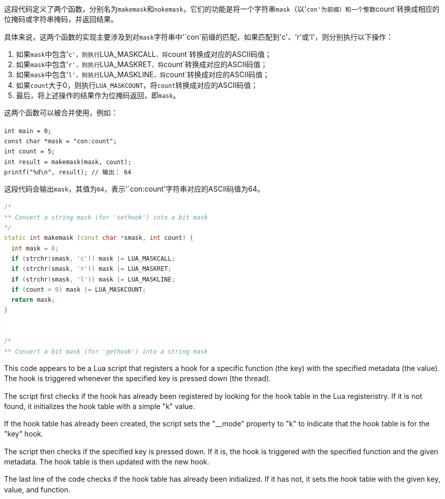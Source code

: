 这段代码定义了两个函数，分别名为`makemask`和`nokemask`，它们的功能是将一个字符串`mask`（以'`con'为前缀）和一个整数`count`转换成相应的位掩码或字符串掩码，并返回结果。

具体来说，这两个函数的实现主要涉及到对`mask`字符串中'`con'前缀的匹配，如果匹配到'c'、'r'或'l'，则分别执行以下操作：

1. 如果`mask`中包含'`c'，则执行`LUA_MASKCALL`，将`count`转换成对应的ASCII码值；
2. 如果`mask`中包含'`r'，则执行`LUA_MASKRET`，将`count`转换成对应的ASCII码值；
3. 如果`mask`中包含'`l'，则执行`LUA_MASKLINE`，将`count`转换成对应的ASCII码值；
4. 如果`count`大于0，则执行`LUA_MASKCOUNT`，将`count`转换成对应的ASCII码值；
5. 最后，将上述操作的结果作为位掩码返回，即`mask`。

这两个函数可以被合并使用，例如：
```cppc
int main = 0;
const char *mask = "con:count";
int count = 5;
int result = makemask(mask, count);
printf("%d\n", result); // 输出： 64
```
这段代码会输出`mask`，其值为`64`，表示'`con:count'字符串对应的ASCII码值为64。


```cpp
/*
** Convert a string mask (for 'sethook') into a bit mask
*/
static int makemask (const char *smask, int count) {
  int mask = 0;
  if (strchr(smask, 'c')) mask |= LUA_MASKCALL;
  if (strchr(smask, 'r')) mask |= LUA_MASKRET;
  if (strchr(smask, 'l')) mask |= LUA_MASKLINE;
  if (count > 0) mask |= LUA_MASKCOUNT;
  return mask;
}


/*
** Convert a bit mask (for 'gethook') into a string mask
```

This code appears to be a Lua script that registers a hook for a specific function (the key) with the specified metadata (the value). The hook is triggered whenever the specified key is pressed down (the thread).

The script first checks if the hook has already been registered by looking for the hook table in the Lua registeristry. If it is not found, it initializes the hook table with a simple "k" value.

If the hook table has already been created, the script sets the "__mode" property to "k" to indicate that the hook table is for the "key" hook.

The script then checks if the specified key is pressed down. If it is, the hook is triggered with the specified function and the given metadata. The hook table is then updated with the new hook.

The last line of the code checks if the hook table has already been initialized. If it has not, it sets the hook table with the given key, value, and function.

